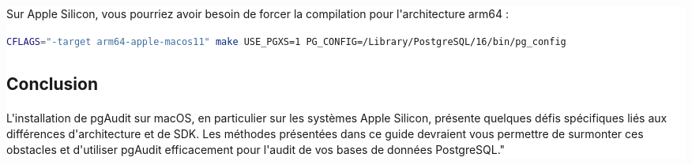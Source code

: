 Sur Apple Silicon, vous pourriez avoir besoin de forcer la compilation pour l'architecture arm64 :

```bash
CFLAGS="-target arm64-apple-macos11" make USE_PGXS=1 PG_CONFIG=/Library/PostgreSQL/16/bin/pg_config
```

## Conclusion

L'installation de pgAudit sur macOS, en particulier sur les systèmes Apple Silicon, présente quelques défis spécifiques liés aux différences d'architecture et de SDK. Les méthodes présentées dans ce guide devraient vous permettre de surmonter ces obstacles et d'utiliser pgAudit efficacement pour l'audit de vos bases de données PostgreSQL."